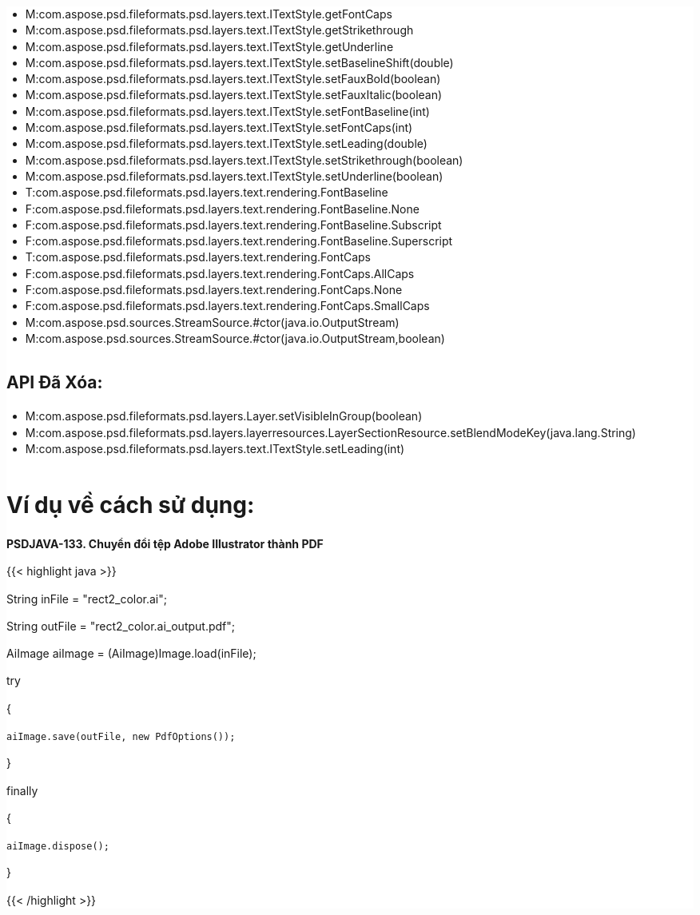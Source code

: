 - M:com.aspose.psd.fileformats.psd.layers.text.ITextStyle.getFontCaps
- M:com.aspose.psd.fileformats.psd.layers.text.ITextStyle.getStrikethrough
- M:com.aspose.psd.fileformats.psd.layers.text.ITextStyle.getUnderline
- M:com.aspose.psd.fileformats.psd.layers.text.ITextStyle.setBaselineShift(double)
- M:com.aspose.psd.fileformats.psd.layers.text.ITextStyle.setFauxBold(boolean)
- M:com.aspose.psd.fileformats.psd.layers.text.ITextStyle.setFauxItalic(boolean)
- M:com.aspose.psd.fileformats.psd.layers.text.ITextStyle.setFontBaseline(int)
- M:com.aspose.psd.fileformats.psd.layers.text.ITextStyle.setFontCaps(int)
- M:com.aspose.psd.fileformats.psd.layers.text.ITextStyle.setLeading(double)
- M:com.aspose.psd.fileformats.psd.layers.text.ITextStyle.setStrikethrough(boolean)
- M:com.aspose.psd.fileformats.psd.layers.text.ITextStyle.setUnderline(boolean)
- T:com.aspose.psd.fileformats.psd.layers.text.rendering.FontBaseline
- F:com.aspose.psd.fileformats.psd.layers.text.rendering.FontBaseline.None
- F:com.aspose.psd.fileformats.psd.layers.text.rendering.FontBaseline.Subscript
- F:com.aspose.psd.fileformats.psd.layers.text.rendering.FontBaseline.Superscript
- T:com.aspose.psd.fileformats.psd.layers.text.rendering.FontCaps
- F:com.aspose.psd.fileformats.psd.layers.text.rendering.FontCaps.AllCaps
- F:com.aspose.psd.fileformats.psd.layers.text.rendering.FontCaps.None
- F:com.aspose.psd.fileformats.psd.layers.text.rendering.FontCaps.SmallCaps
- M:com.aspose.psd.sources.StreamSource.#ctor(java.io.OutputStream)
- M:com.aspose.psd.sources.StreamSource.#ctor(java.io.OutputStream,boolean)
## **API Đã Xóa:**
- M:com.aspose.psd.fileformats.psd.layers.Layer.setVisibleInGroup(boolean)
- M:com.aspose.psd.fileformats.psd.layers.layerresources.LayerSectionResource.setBlendModeKey(java.lang.String)
- M:com.aspose.psd.fileformats.psd.layers.text.ITextStyle.setLeading(int)
# **Ví dụ về cách sử dụng:**
**PSDJAVA-133. Chuyển đổi tệp Adobe Illustrator thành PDF**

{{< highlight java >}}

 String inFile = "rect2_color.ai";

String outFile = "rect2_color.ai_output.pdf";

AiImage aiImage = (AiImage)Image.load(inFile);

try

{

    aiImage.save(outFile, new PdfOptions());

}

finally

{

    aiImage.dispose();

}

{{< /highlight >}}
